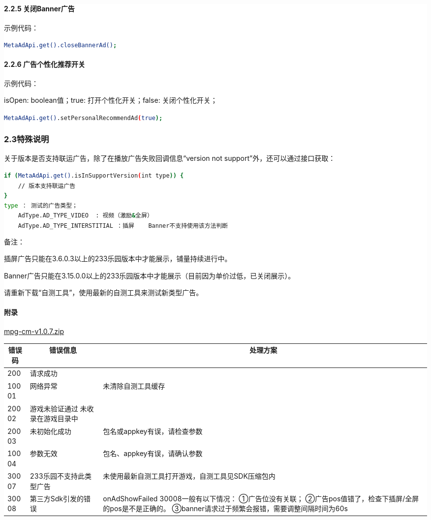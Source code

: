 #### **2.2.5 关闭Banner广告**

示例代码：

```Bash
MetaAdApi.get().closeBannerAd();
```

#### **2.2.6 广告个性化推荐开关**

示例代码：

isOpen: boolean值；true: 打开个性化开关；false: 关闭个性化开关；

```Bash
MetaAdApi.get().setPersonalRecommendAd(true);
```

### **2.3特殊说明**

关于版本是否支持联运广告，除了在播放广告失败回调信息“version not support”外，还可以通过接口获取：

```Bash
if (MetaAdApi.get().isInSupportVersion(int type)) {
    // 版本支持联运广告
}
type ： 测试的广告类型；
    AdType.AD_TYPE_VIDEO  : 视频（激励&全屏）
    AdType.AD_TYPE_INTERSTITIAL ：插屏    Banner不支持使用该方法判断
```

备注：

插屏广告只能在3.6.0.3以上的233乐园版本中才能展示，铺量持续进行中。

Banner广告只能在3.15.0.0以上的233乐园版本中才能展示（目前因为单价过低，已关闭展示）。

请重新下载“自测工具”，使用最新的自测工具来测试新类型广告。

#### **附录**

[mpg-cm-v1.0.7.zip](https://cdn.233xyx.com/online/s8IlNxxTtBDN1710760260537.zip)

| 错误码 | 错误信息                          | 处理方案                                                     |
| ------ | --------------------------------- | ------------------------------------------------------------ |
| 200    | 请求成功                          |                                                              |
| 10001  | 网络异常                          | 未清除自测工具缓存                                           |
| 20002  | 游戏未验证通过 未收录在游戏目录中 |                                                              |
| 20003  | 未初始化成功                      | 包名或appkey有误，请检查参数                                 |
| 10004  | 参数无效                          | 包名、appkey有误，请确认参数                                 |
| 30007  | 233乐园不支持此类型广告           | 未使用最新自测工具打开游戏，自测工具见SDK压缩包内            |
| 30008  | 第三方Sdk引发的错误               | onAdShowFailed 30008一般有以下情况： ①广告位没有关联； ②广告pos值错了，检查下插屏/全屏的pos是不是正确的。 ③banner请求过于频繁会报错，需要调整间隔时间为60s |
